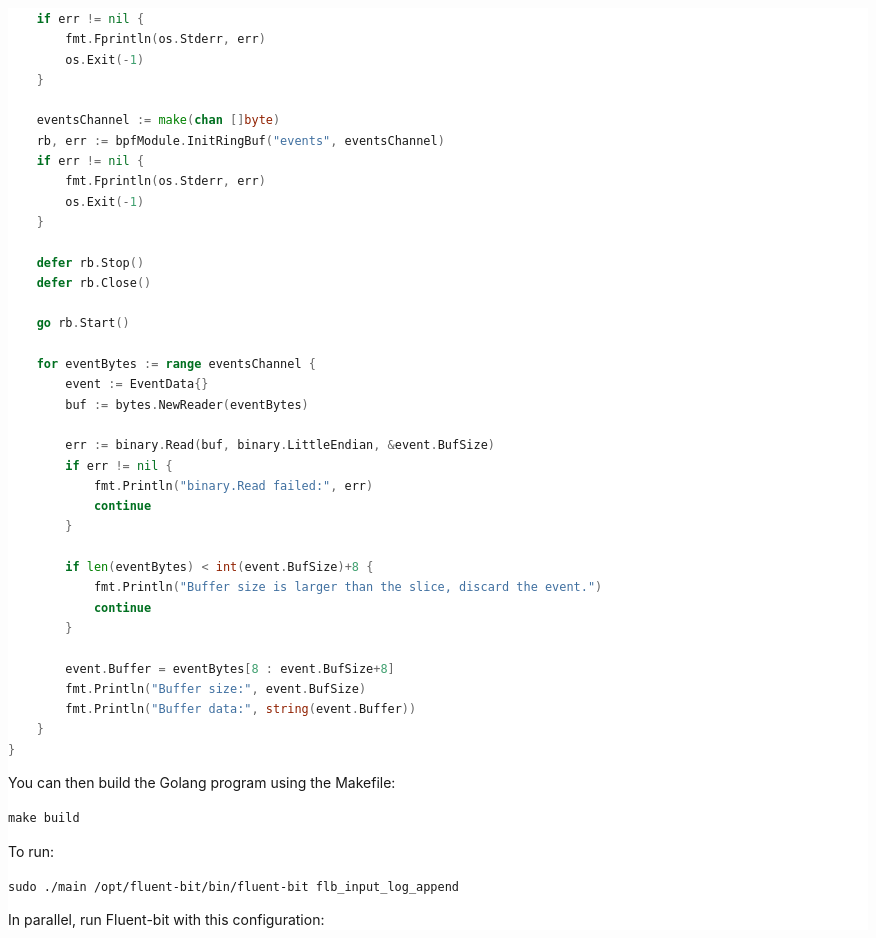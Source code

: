 ```go
	if err != nil {
		fmt.Fprintln(os.Stderr, err)
		os.Exit(-1)
	}

	eventsChannel := make(chan []byte)
	rb, err := bpfModule.InitRingBuf("events", eventsChannel)
	if err != nil {
		fmt.Fprintln(os.Stderr, err)
		os.Exit(-1)
	}

	defer rb.Stop()
	defer rb.Close()

	go rb.Start()

	for eventBytes := range eventsChannel {
		event := EventData{}
		buf := bytes.NewReader(eventBytes)

		err := binary.Read(buf, binary.LittleEndian, &event.BufSize)
		if err != nil {
			fmt.Println("binary.Read failed:", err)
			continue
		}

		if len(eventBytes) < int(event.BufSize)+8 {
			fmt.Println("Buffer size is larger than the slice, discard the event.")
			continue
		}

		event.Buffer = eventBytes[8 : event.BufSize+8]
		fmt.Println("Buffer size:", event.BufSize)
		fmt.Println("Buffer data:", string(event.Buffer))
	}
}

```

You can then build the Golang program using the Makefile:

```makefile
make build
```

To run:

```
sudo ./main /opt/fluent-bit/bin/fluent-bit flb_input_log_append
```

In parallel, run Fluent-bit with this configuration:
